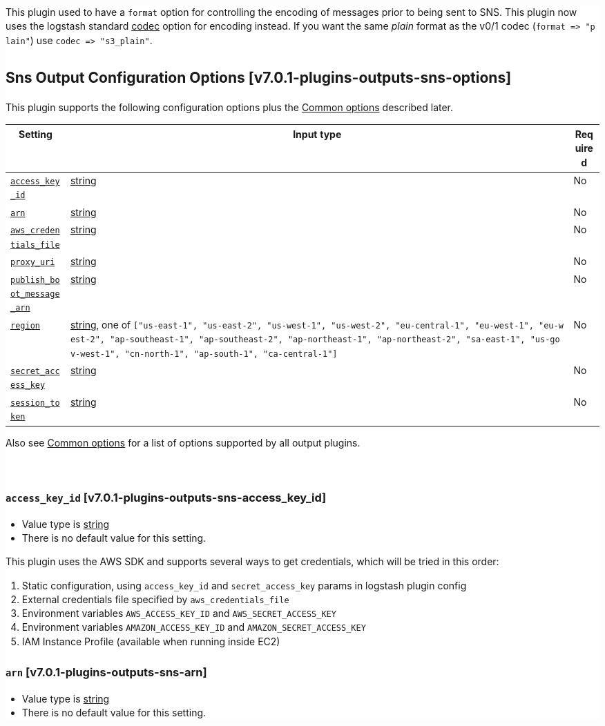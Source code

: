 This plugin used to have a `format` option for controlling the encoding of messages prior to being sent to SNS. This plugin now uses the logstash standard [codec](logstash://reference/configuration-file-structure.md#codec) option for encoding instead. If you want the same *plain* format as the v0/1 codec (`format => "plain"`) use `codec => "s3_plain"`.


## Sns Output Configuration Options [v7.0.1-plugins-outputs-sns-options]

This plugin supports the following configuration options plus the [Common options](v7-0-1-plugins-outputs-sns.md#v7.0.1-plugins-outputs-sns-common-options) described later.

| Setting | Input type | Required |
| --- | --- | --- |
| [`access_key_id`](v7-0-1-plugins-outputs-sns.md#v7.0.1-plugins-outputs-sns-access_key_id) | [string](logstash://reference/configuration-file-structure.md#string) | No |
| [`arn`](v7-0-1-plugins-outputs-sns.md#v7.0.1-plugins-outputs-sns-arn) | [string](logstash://reference/configuration-file-structure.md#string) | No |
| [`aws_credentials_file`](v7-0-1-plugins-outputs-sns.md#v7.0.1-plugins-outputs-sns-aws_credentials_file) | [string](logstash://reference/configuration-file-structure.md#string) | No |
| [`proxy_uri`](v7-0-1-plugins-outputs-sns.md#v7.0.1-plugins-outputs-sns-proxy_uri) | [string](logstash://reference/configuration-file-structure.md#string) | No |
| [`publish_boot_message_arn`](v7-0-1-plugins-outputs-sns.md#v7.0.1-plugins-outputs-sns-publish_boot_message_arn) | [string](logstash://reference/configuration-file-structure.md#string) | No |
| [`region`](v7-0-1-plugins-outputs-sns.md#v7.0.1-plugins-outputs-sns-region) | [string](logstash://reference/configuration-file-structure.md#string), one of `["us-east-1", "us-east-2", "us-west-1", "us-west-2", "eu-central-1", "eu-west-1", "eu-west-2", "ap-southeast-1", "ap-southeast-2", "ap-northeast-1", "ap-northeast-2", "sa-east-1", "us-gov-west-1", "cn-north-1", "ap-south-1", "ca-central-1"]` | No |
| [`secret_access_key`](v7-0-1-plugins-outputs-sns.md#v7.0.1-plugins-outputs-sns-secret_access_key) | [string](logstash://reference/configuration-file-structure.md#string) | No |
| [`session_token`](v7-0-1-plugins-outputs-sns.md#v7.0.1-plugins-outputs-sns-session_token) | [string](logstash://reference/configuration-file-structure.md#string) | No |

Also see [Common options](v7-0-1-plugins-outputs-sns.md#v7.0.1-plugins-outputs-sns-common-options) for a list of options supported by all output plugins.

 

### `access_key_id` [v7.0.1-plugins-outputs-sns-access_key_id]

* Value type is [string](logstash://reference/configuration-file-structure.md#string)
* There is no default value for this setting.

This plugin uses the AWS SDK and supports several ways to get credentials, which will be tried in this order:

1. Static configuration, using `access_key_id` and `secret_access_key` params in logstash plugin config
2. External credentials file specified by `aws_credentials_file`
3. Environment variables `AWS_ACCESS_KEY_ID` and `AWS_SECRET_ACCESS_KEY`
4. Environment variables `AMAZON_ACCESS_KEY_ID` and `AMAZON_SECRET_ACCESS_KEY`
5. IAM Instance Profile (available when running inside EC2)


### `arn` [v7.0.1-plugins-outputs-sns-arn]

* Value type is [string](logstash://reference/configuration-file-structure.md#string)
* There is no default value for this setting.

